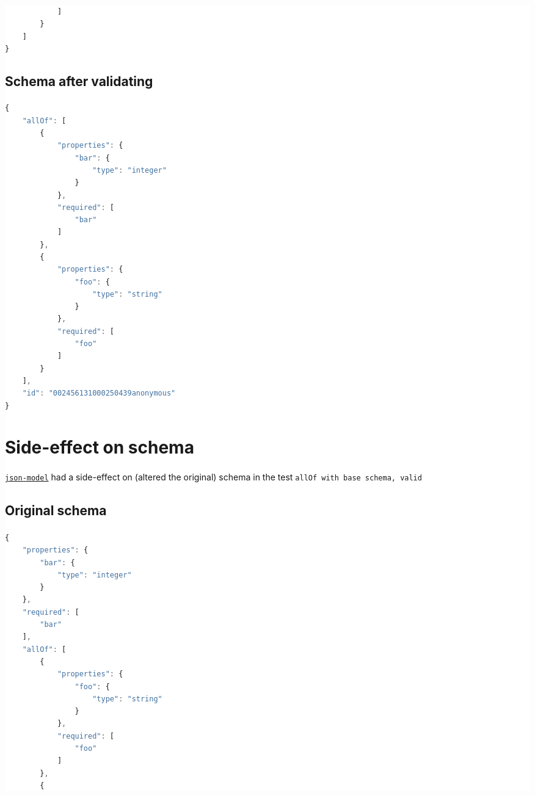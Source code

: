 ```js
			]
		}
	]
}
```
## Schema after validating
```js
{
	"allOf": [
		{
			"properties": {
				"bar": {
					"type": "integer"
				}
			},
			"required": [
				"bar"
			]
		},
		{
			"properties": {
				"foo": {
					"type": "string"
				}
			},
			"required": [
				"foo"
			]
		}
	],
	"id": "002456131000250439anonymous"
}
```

# Side-effect on schema
[`json-model`](https://github.com/geraintluff/json-model) had a side-effect on (altered the original) schema in the test `allOf with base schema, valid`
## Original schema
```js
{
	"properties": {
		"bar": {
			"type": "integer"
		}
	},
	"required": [
		"bar"
	],
	"allOf": [
		{
			"properties": {
				"foo": {
					"type": "string"
				}
			},
			"required": [
				"foo"
			]
		},
		{
```